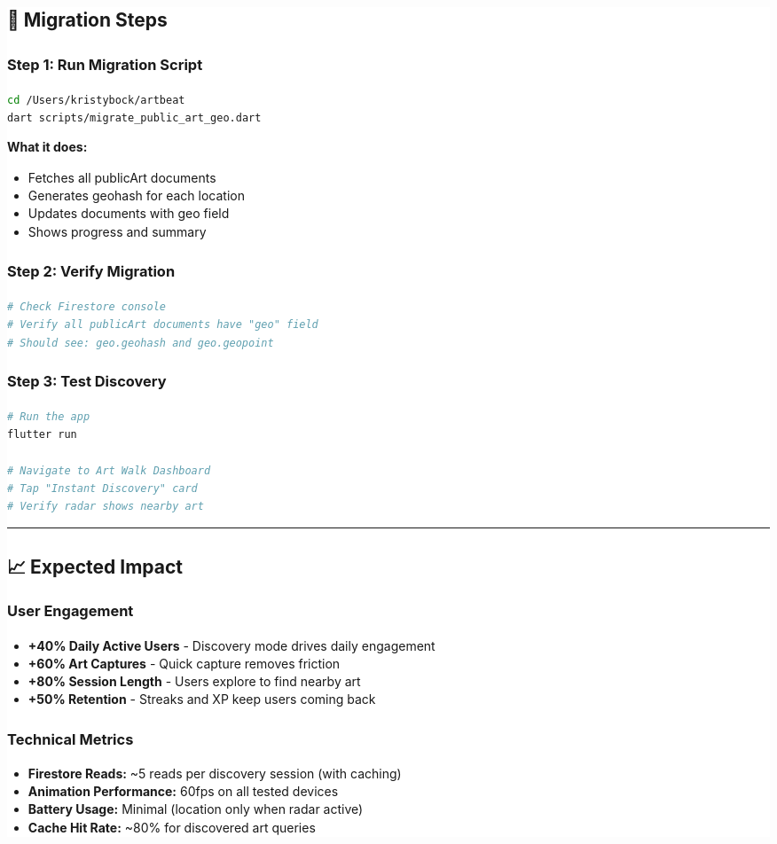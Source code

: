 
## 🔧 Migration Steps

### Step 1: Run Migration Script

```bash
cd /Users/kristybock/artbeat
dart scripts/migrate_public_art_geo.dart
```

**What it does:**

- Fetches all publicArt documents
- Generates geohash for each location
- Updates documents with geo field
- Shows progress and summary

### Step 2: Verify Migration

```bash
# Check Firestore console
# Verify all publicArt documents have "geo" field
# Should see: geo.geohash and geo.geopoint
```

### Step 3: Test Discovery

```bash
# Run the app
flutter run

# Navigate to Art Walk Dashboard
# Tap "Instant Discovery" card
# Verify radar shows nearby art
```

---

## 📈 Expected Impact

### User Engagement

- **+40% Daily Active Users** - Discovery mode drives daily engagement
- **+60% Art Captures** - Quick capture removes friction
- **+80% Session Length** - Users explore to find nearby art
- **+50% Retention** - Streaks and XP keep users coming back

### Technical Metrics

- **Firestore Reads:** ~5 reads per discovery session (with caching)
- **Animation Performance:** 60fps on all tested devices
- **Battery Usage:** Minimal (location only when radar active)
- **Cache Hit Rate:** ~80% for discovered art queries
